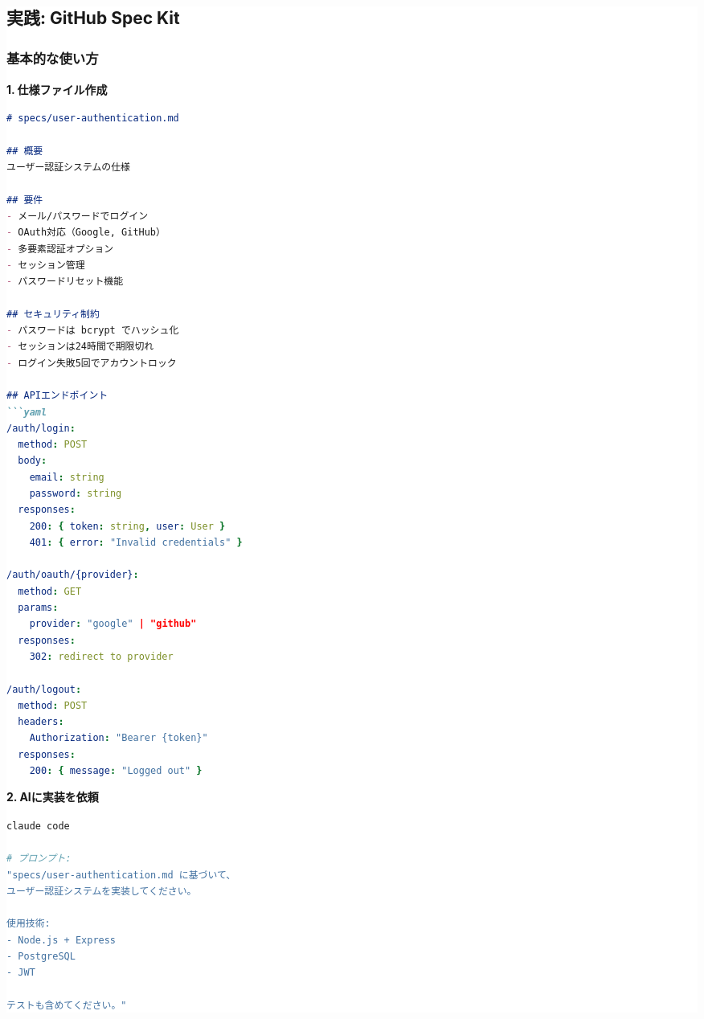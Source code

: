 
## 実践: GitHub Spec Kit

### 基本的な使い方

**1. 仕様ファイル作成**
```markdown
# specs/user-authentication.md

## 概要
ユーザー認証システムの仕様

## 要件
- メール/パスワードでログイン
- OAuth対応（Google, GitHub）
- 多要素認証オプション
- セッション管理
- パスワードリセット機能

## セキュリティ制約
- パスワードは bcrypt でハッシュ化
- セッションは24時間で期限切れ
- ログイン失敗5回でアカウントロック

## APIエンドポイント
```yaml
/auth/login:
  method: POST
  body:
    email: string
    password: string
  responses:
    200: { token: string, user: User }
    401: { error: "Invalid credentials" }

/auth/oauth/{provider}:
  method: GET
  params:
    provider: "google" | "github"
  responses:
    302: redirect to provider

/auth/logout:
  method: POST
  headers:
    Authorization: "Bearer {token}"
  responses:
    200: { message: "Logged out" }
```

**2. AIに実装を依頼**
```bash
claude code

# プロンプト:
"specs/user-authentication.md に基づいて、
ユーザー認証システムを実装してください。

使用技術:
- Node.js + Express
- PostgreSQL
- JWT

テストも含めてください。"
```